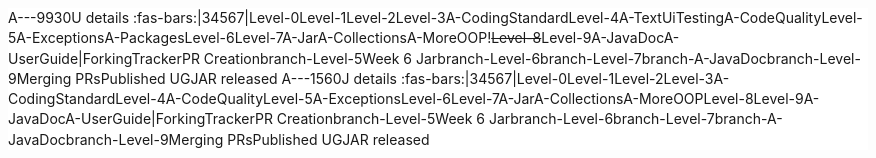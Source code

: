 A---9930U <trigger trigger="click" for="modal:ipPD-A---9930U"><span class="text-primary">details :fas-bars:</span></trigger>|<span class="badge bg-success me-1">3</span><span class="badge bg-success me-1">4</span><span class="badge bg-success me-1">5</span><span class="badge bg-success me-1">6</span><span class="badge bg-success me-1">7</span>|<span class="badge bg-success me-1">Level-0</span><span class="badge bg-success me-1">Level-1</span><span class="badge bg-success me-1">Level-2</span><span class="badge bg-success me-1">Level-3</span><span class="badge bg-success me-1">A-CodingStandard</span><span class="badge bg-success me-1">Level-4</span><span class="badge bg-info me-1">A-TextUiTesting</span><span class="badge bg-success me-1">A-CodeQuality</span><span class="badge bg-success me-1">Level-5</span><span class="badge bg-success me-1">A-Exceptions</span><span class="badge bg-info me-1">A-Packages</span><span class="badge bg-success me-1">Level-6</span><span class="badge bg-success me-1">Level-7</span><span class="badge bg-success me-1">A-Jar</span><span class="badge bg-success me-1">A-Collections</span><span class="badge bg-success me-1">A-MoreOOP</span><span class="badge bg-secondary me-1">!~~Level-8~~</span><span class="badge bg-success me-1">Level-9</span><span class="badge bg-success me-1">A-JavaDoc</span><span class="badge bg-success me-1">A-UserGuide</span>|<span class="badge bg-success me-1">Forking</span><span class="badge bg-success me-1">Tracker</span><span class="badge bg-success me-1">PR Creation</span><span class="badge bg-success me-1">branch-Level-5</span><span class="badge bg-success me-1">Week 6 Jar</span><span class="badge bg-success me-1">branch-Level-6</span><span class="badge bg-success me-1">branch-Level-7</span><span class="badge bg-success me-1">branch-A-JavaDoc</span><span class="badge bg-success me-1">branch-Level-9</span><span class="badge bg-success me-1">Merging PRs</span><span class="badge bg-success me-1">Published UG</span><span class="badge bg-success me-1">JAR released</span>
A---1560J <trigger trigger="click" for="modal:ipPD-A---1560J"><span class="text-primary">details :fas-bars:</span></trigger>|<span class="badge bg-success me-1">3</span><span class="badge bg-success me-1">4</span><span class="badge bg-success me-1">5</span><span class="badge bg-success me-1">6</span><span class="badge bg-success me-1">7</span>|<span class="badge bg-success me-1">Level-0</span><span class="badge bg-success me-1">Level-1</span><span class="badge bg-success me-1">Level-2</span><span class="badge bg-success me-1">Level-3</span><span class="badge bg-success me-1">A-CodingStandard</span><span class="badge bg-success me-1">Level-4</span><span class="badge bg-success me-1">A-CodeQuality</span><span class="badge bg-success me-1">Level-5</span><span class="badge bg-success me-1">A-Exceptions</span><span class="badge bg-success me-1">Level-6</span><span class="badge bg-success me-1">Level-7</span><span class="badge bg-success me-1">A-Jar</span><span class="badge bg-success me-1">A-Collections</span><span class="badge bg-success me-1">A-MoreOOP</span><span class="badge bg-info me-1">Level-8</span><span class="badge bg-success me-1">Level-9</span><span class="badge bg-success me-1">A-JavaDoc</span><span class="badge bg-success me-1">A-UserGuide</span>|<span class="badge bg-success me-1">Forking</span><span class="badge bg-success me-1">Tracker</span><span class="badge bg-success me-1">PR Creation</span><span class="badge bg-success me-1">branch-Level-5</span><span class="badge bg-success me-1">Week 6 Jar</span><span class="badge bg-success me-1">branch-Level-6</span><span class="badge bg-success me-1">branch-Level-7</span><span class="badge bg-success me-1">branch-A-JavaDoc</span><span class="badge bg-success me-1">branch-Level-9</span><span class="badge bg-success me-1">Merging PRs</span><span class="badge bg-success me-1">Published UG</span><span class="badge bg-success me-1">JAR released</span>